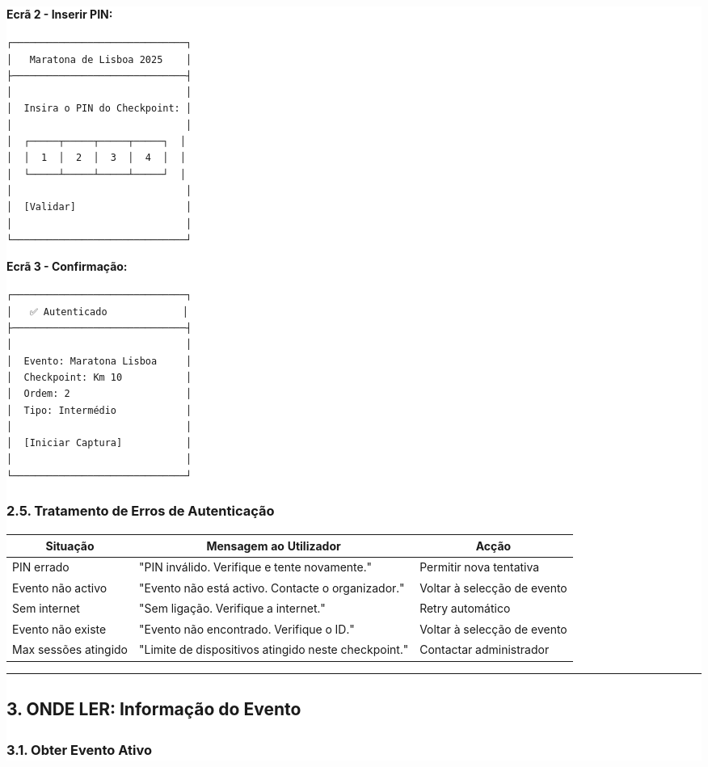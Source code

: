 
**Ecrã 2 - Inserir PIN:**
```
┌──────────────────────────────┐
│   Maratona de Lisboa 2025    │
├──────────────────────────────┤
│                              │
│  Insira o PIN do Checkpoint: │
│                              │
│  ┌─────┬─────┬─────┬─────┐  │
│  │  1  │  2  │  3  │  4  │  │
│  └─────┴─────┴─────┴─────┘  │
│                              │
│  [Validar]                   │
│                              │
└──────────────────────────────┘
```

**Ecrã 3 - Confirmação:**
```
┌──────────────────────────────┐
│   ✅ Autenticado             │
├──────────────────────────────┤
│                              │
│  Evento: Maratona Lisboa     │
│  Checkpoint: Km 10           │
│  Ordem: 2                    │
│  Tipo: Intermédio            │
│                              │
│  [Iniciar Captura]           │
│                              │
└──────────────────────────────┘
```

### 2.5. Tratamento de Erros de Autenticação

| Situação | Mensagem ao Utilizador | Acção |
|----------|------------------------|-------|
| PIN errado | "PIN inválido. Verifique e tente novamente." | Permitir nova tentativa |
| Evento não activo | "Evento não está activo. Contacte o organizador." | Voltar à selecção de evento |
| Sem internet | "Sem ligação. Verifique a internet." | Retry automático |
| Evento não existe | "Evento não encontrado. Verifique o ID." | Voltar à selecção de evento |
| Max sessões atingido | "Limite de dispositivos atingido neste checkpoint." | Contactar administrador |

---

## 3. ONDE LER: Informação do Evento

### 3.1. Obter Evento Ativo
